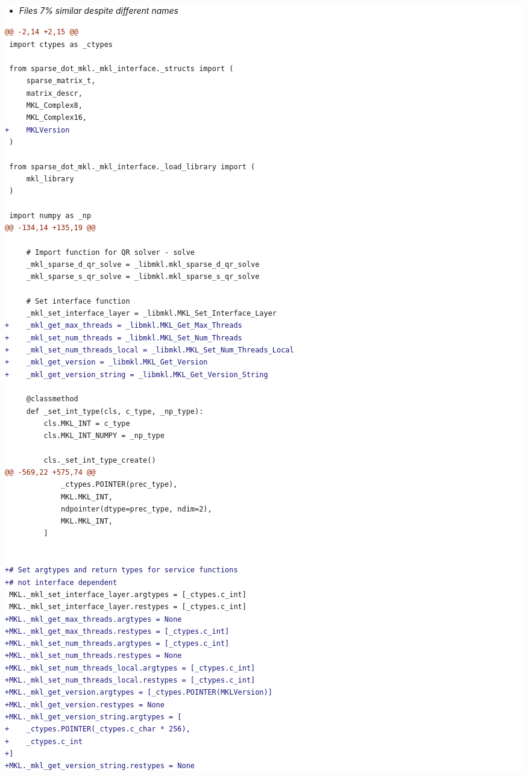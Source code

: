  * *Files 7% similar despite different names*

```diff
@@ -2,14 +2,15 @@
 import ctypes as _ctypes
 
 from sparse_dot_mkl._mkl_interface._structs import (
     sparse_matrix_t,
     matrix_descr,
     MKL_Complex8,
     MKL_Complex16,
+    MKLVersion
 )
 
 from sparse_dot_mkl._mkl_interface._load_library import (
     mkl_library
 )
 
 import numpy as _np
@@ -134,14 +135,19 @@
 
     # Import function for QR solver - solve
     _mkl_sparse_d_qr_solve = _libmkl.mkl_sparse_d_qr_solve
     _mkl_sparse_s_qr_solve = _libmkl.mkl_sparse_s_qr_solve
 
     # Set interface function
     _mkl_set_interface_layer = _libmkl.MKL_Set_Interface_Layer
+    _mkl_get_max_threads = _libmkl.MKL_Get_Max_Threads
+    _mkl_set_num_threads = _libmkl.MKL_Set_Num_Threads
+    _mkl_set_num_threads_local = _libmkl.MKL_Set_Num_Threads_Local
+    _mkl_get_version = _libmkl.MKL_Get_Version
+    _mkl_get_version_string = _libmkl.MKL_Get_Version_String
 
     @classmethod
     def _set_int_type(cls, c_type, _np_type):
         cls.MKL_INT = c_type
         cls.MKL_INT_NUMPY = _np_type
 
         cls._set_int_type_create()
@@ -569,22 +575,74 @@
             _ctypes.POINTER(prec_type),
             MKL.MKL_INT,
             ndpointer(dtype=prec_type, ndim=2),
             MKL.MKL_INT,
         ]
 
 
+# Set argtypes and return types for service functions
+# not interface dependent
 MKL._mkl_set_interface_layer.argtypes = [_ctypes.c_int]
 MKL._mkl_set_interface_layer.restypes = [_ctypes.c_int]
+MKL._mkl_get_max_threads.argtypes = None
+MKL._mkl_get_max_threads.restypes = [_ctypes.c_int]
+MKL._mkl_set_num_threads.argtypes = [_ctypes.c_int]
+MKL._mkl_set_num_threads.restypes = None
+MKL._mkl_set_num_threads_local.argtypes = [_ctypes.c_int]
+MKL._mkl_set_num_threads_local.restypes = [_ctypes.c_int]
+MKL._mkl_get_version.argtypes = [_ctypes.POINTER(MKLVersion)]
+MKL._mkl_get_version.restypes = None
+MKL._mkl_get_version_string.argtypes = [
+    _ctypes.POINTER(_ctypes.c_char * 256),
+    _ctypes.c_int
+]
+MKL._mkl_get_version_string.restypes = None
```